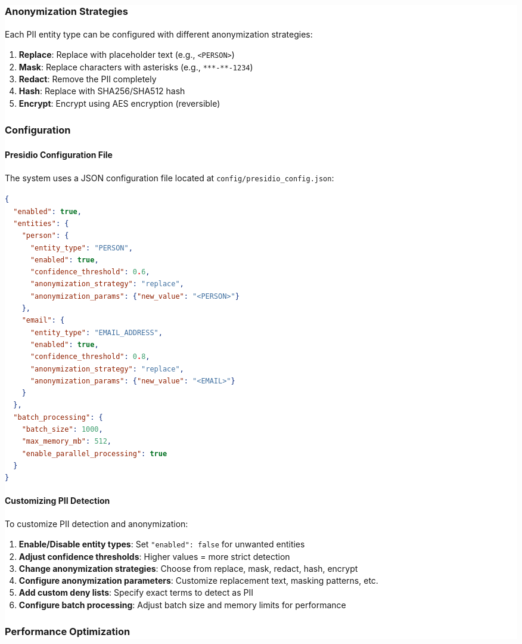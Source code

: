 ### Anonymization Strategies
Each PII entity type can be configured with different anonymization strategies:

1. **Replace**: Replace with placeholder text (e.g., `<PERSON>`)
2. **Mask**: Replace characters with asterisks (e.g., `***-**-1234`)
3. **Redact**: Remove the PII completely
4. **Hash**: Replace with SHA256/SHA512 hash
5. **Encrypt**: Encrypt using AES encryption (reversible)

### Configuration

#### Presidio Configuration File
The system uses a JSON configuration file located at `config/presidio_config.json`:

```json
{
  "enabled": true,
  "entities": {
    "person": {
      "entity_type": "PERSON",
      "enabled": true,
      "confidence_threshold": 0.6,
      "anonymization_strategy": "replace",
      "anonymization_params": {"new_value": "<PERSON>"}
    },
    "email": {
      "entity_type": "EMAIL_ADDRESS",
      "enabled": true,
      "confidence_threshold": 0.8,
      "anonymization_strategy": "replace",
      "anonymization_params": {"new_value": "<EMAIL>"}
    }
  },
  "batch_processing": {
    "batch_size": 1000,
    "max_memory_mb": 512,
    "enable_parallel_processing": true
  }
}
```

#### Customizing PII Detection
To customize PII detection and anonymization:

1. **Enable/Disable entity types**: Set `"enabled": false` for unwanted entities
2. **Adjust confidence thresholds**: Higher values = more strict detection
3. **Change anonymization strategies**: Choose from replace, mask, redact, hash, encrypt
4. **Configure anonymization parameters**: Customize replacement text, masking patterns, etc.
5. **Add custom deny lists**: Specify exact terms to detect as PII
6. **Configure batch processing**: Adjust batch size and memory limits for performance

### Performance Optimization
